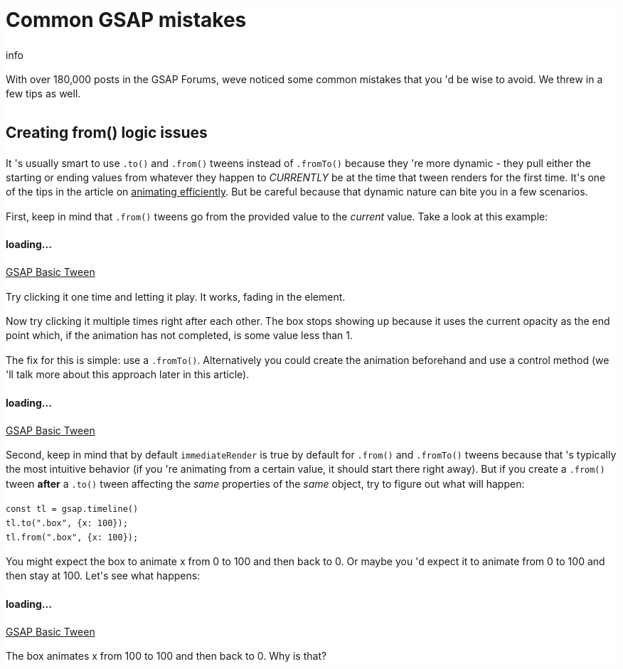 # Common GSAP mistakes

info

With over 180,000 posts in the GSAP Forums, weve noticed some common mistakes that you 'd be wise to avoid. We threw in a few tips as well.

## Creating from() logic issues[​](#creating-from-logic-issues "Direct link to Creating from() logic issues")

It 's usually smart to use `.to()` and `.from()` tweens instead of `.fromTo()` because they 're more dynamic - they pull either the starting or ending values from whatever they happen to *CURRENTLY* be at the time that tween renders for the first time. It's one of the tips in the article on [animating efficiently](https://css-tricks.com/tips-for-writing-animation-code-efficiently/). But be careful because that dynamic nature can bite you in a few scenarios.

First, keep in mind that `.from()` tweens go from the provided value to the *current* value. Take a look at this example:

#### loading...

[GSAP Basic Tween](https://codepen.io/GreenSock/embed/gOPXLwN?default-tab=result\&theme-id=41164)

Try clicking it one time and letting it play. It works, fading in the element.

Now try clicking it multiple times right after each other. The box stops showing up because it uses the current opacity as the end point which, if the animation has not completed, is some value less than 1.

The fix for this is simple: use a `.fromTo()`. Alternatively you could create the animation beforehand and use a control method (we 'll talk more about this approach later in this article).

#### loading...

[GSAP Basic Tween](https://codepen.io/GreenSock/embed/vYLWyWw?default-tab=result\&theme-id=41164)

Second, keep in mind that by default `immediateRender` is true by default for `.from()` and `.fromTo()` tweens because that 's typically the most intuitive behavior (if you 're animating from a certain value, it should start there right away). But if you create a `.from()` tween **after** a `.to()` tween affecting the *same* properties of the *same* object, try to figure out what will happen:

```
const tl = gsap.timeline()
tl.to(".box", {x: 100});
tl.from(".box", {x: 100});
```

You might expect the box to animate x from 0 to 100 and then back to 0. Or maybe you 'd expect it to animate from 0 to 100 and then stay at 100. Let's see what happens:

#### loading...

[GSAP Basic Tween](https://codepen.io/GreenSock/embed/dyGOjGQ?default-tab=result\&theme-id=41164)

The box animates x from 100 to 100 and then back to 0. Why is that?
